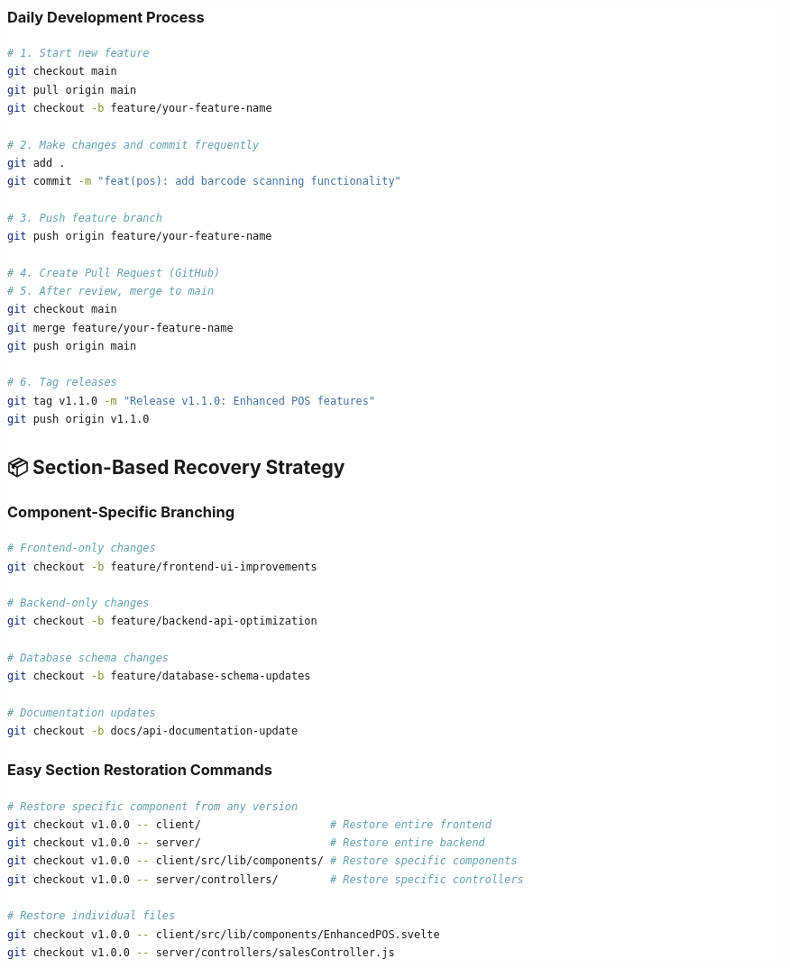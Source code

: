 ### **Daily Development Process**
```bash
# 1. Start new feature
git checkout main
git pull origin main
git checkout -b feature/your-feature-name

# 2. Make changes and commit frequently
git add .
git commit -m "feat(pos): add barcode scanning functionality"

# 3. Push feature branch
git push origin feature/your-feature-name

# 4. Create Pull Request (GitHub)
# 5. After review, merge to main
git checkout main
git merge feature/your-feature-name
git push origin main

# 6. Tag releases
git tag v1.1.0 -m "Release v1.1.0: Enhanced POS features"
git push origin v1.1.0
```

## 📦 **Section-Based Recovery Strategy**

### **Component-Specific Branching**
```bash
# Frontend-only changes
git checkout -b feature/frontend-ui-improvements

# Backend-only changes  
git checkout -b feature/backend-api-optimization

# Database schema changes
git checkout -b feature/database-schema-updates

# Documentation updates
git checkout -b docs/api-documentation-update
```

### **Easy Section Restoration Commands**
```bash
# Restore specific component from any version
git checkout v1.0.0 -- client/                    # Restore entire frontend
git checkout v1.0.0 -- server/                    # Restore entire backend  
git checkout v1.0.0 -- client/src/lib/components/ # Restore specific components
git checkout v1.0.0 -- server/controllers/        # Restore specific controllers

# Restore individual files
git checkout v1.0.0 -- client/src/lib/components/EnhancedPOS.svelte
git checkout v1.0.0 -- server/controllers/salesController.js
```
